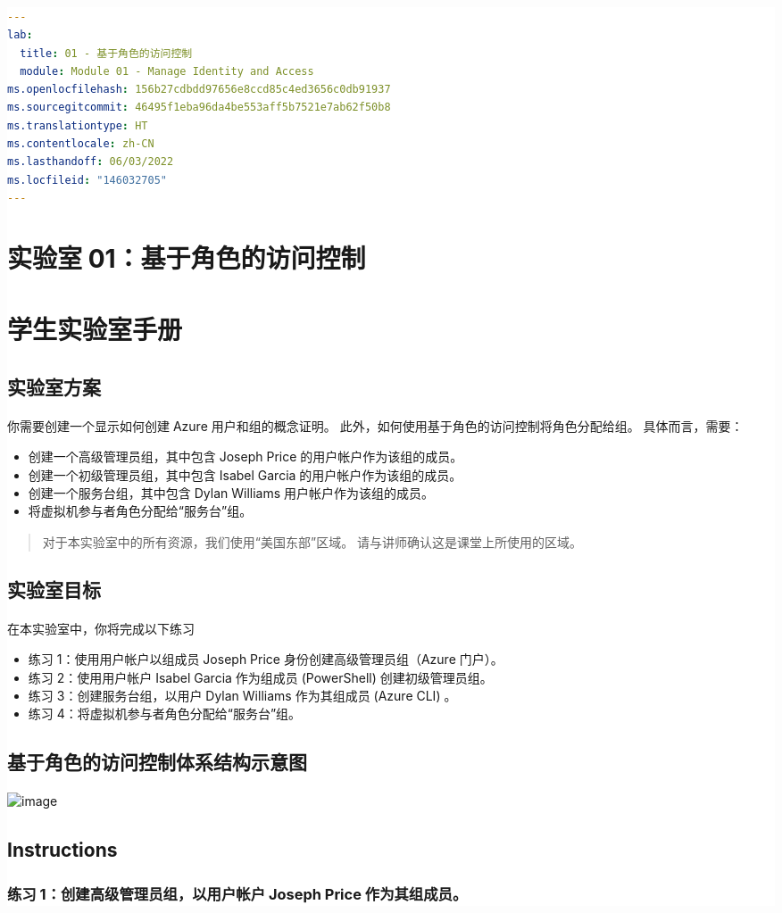 ```yaml
---
lab:
  title: 01 - 基于角色的访问控制
  module: Module 01 - Manage Identity and Access
ms.openlocfilehash: 156b27cdbdd97656e8ccd85c4ed3656c0db91937
ms.sourcegitcommit: 46495f1eba96da4be553aff5b7521e7ab62f50b8
ms.translationtype: HT
ms.contentlocale: zh-CN
ms.lasthandoff: 06/03/2022
ms.locfileid: "146032705"
---
```

# <a name="lab-01-role-based-access-control"></a>实验室 01：基于角色的访问控制
# <a name="student-lab-manual"></a>学生实验室手册

## <a name="lab-scenario"></a>实验室方案

你需要创建一个显示如何创建 Azure 用户和组的概念证明。 此外，如何使用基于角色的访问控制将角色分配给组。 具体而言，需要：

- 创建一个高级管理员组，其中包含 Joseph Price 的用户帐户作为该组的成员。
- 创建一个初级管理员组，其中包含 Isabel Garcia 的用户帐户作为该组的成员。
- 创建一个服务台组，其中包含 Dylan Williams 用户帐户作为该组的成员。
- 将虚拟机参与者角色分配给“服务台”组。 

> 对于本实验室中的所有资源，我们使用“美国东部”区域。 请与讲师确认这是课堂上所使用的区域。 

## <a name="lab-objectives"></a>实验室目标

在本实验室中，你将完成以下练习

- 练习 1：使用用户帐户以组成员 Joseph Price 身份创建高级管理员组（Azure 门户）。 
- 练习 2：使用用户帐户 Isabel Garcia 作为组成员 (PowerShell) 创建初级管理员组。
- 练习 3：创建服务台组，以用户 Dylan Williams 作为其组成员 (Azure CLI) 。 
- 练习 4：将虚拟机参与者角色分配给“服务台”组。

## <a name="role-based-access-control-architecture-diagram"></a>基于角色的访问控制体系结构示意图

![image](https://user-images.githubusercontent.com/91347931/157751243-5aa6e521-9bc1-40af-839b-4fd9927479d7.png)

## <a name="instructions"></a>Instructions

### <a name="exercise-1-create-the-senior-admins-group-with-the-user-account-joseph-price-as-its-member"></a>练习 1：创建高级管理员组，以用户帐户 Joseph Price 作为其组成员。 
